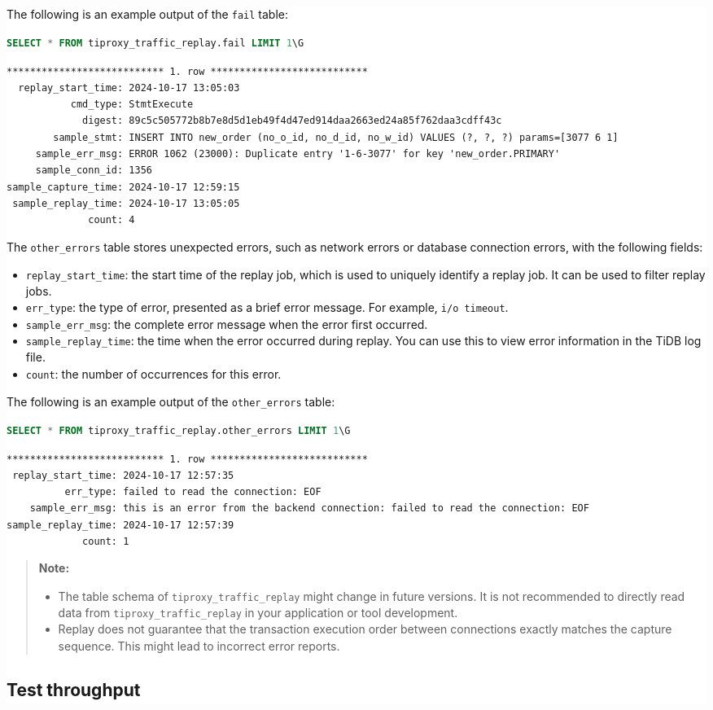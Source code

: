 The following is an example output of the `fail` table:

```sql
SELECT * FROM tiproxy_traffic_replay.fail LIMIT 1\G
```

```
*************************** 1. row ***************************
  replay_start_time: 2024-10-17 13:05:03
           cmd_type: StmtExecute
             digest: 89c5c505772b8b7e8d5d1eb49f4d47ed914daa2663ed24a85f762daa3cdff43c
        sample_stmt: INSERT INTO new_order (no_o_id, no_d_id, no_w_id) VALUES (?, ?, ?) params=[3077 6 1]
     sample_err_msg: ERROR 1062 (23000): Duplicate entry '1-6-3077' for key 'new_order.PRIMARY'
     sample_conn_id: 1356
sample_capture_time: 2024-10-17 12:59:15
 sample_replay_time: 2024-10-17 13:05:05
              count: 4
```

The `other_errors` table stores unexpected errors, such as network errors or database connection errors, with the following fields:

- `replay_start_time`: the start time of the replay job, which is used to uniquely identify a replay job. It can be used to filter replay jobs.
- `err_type`: the type of error, presented as a brief error message. For example, `i/o timeout`.
- `sample_err_msg`: the complete error message when the error first occurred.
- `sample_replay_time`: the time when the error occurred during replay. You can use this to view error information in the TiDB log file.
- `count`: the number of occurrences for this error.

The following is an example output of the `other_errors` table:

```sql
SELECT * FROM tiproxy_traffic_replay.other_errors LIMIT 1\G
```

```
*************************** 1. row ***************************
 replay_start_time: 2024-10-17 12:57:35
          err_type: failed to read the connection: EOF
    sample_err_msg: this is an error from the backend connection: failed to read the connection: EOF
sample_replay_time: 2024-10-17 12:57:39
             count: 1
```

> **Note:**
>
> - The table schema of `tiproxy_traffic_replay` might change in future versions. It is not recommended to directly read data from `tiproxy_traffic_replay` in your application or tool development.
> - Replay does not guarantee that the transaction execution order between connections exactly matches the capture sequence. This might lead to incorrect error reports.

## Test throughput
